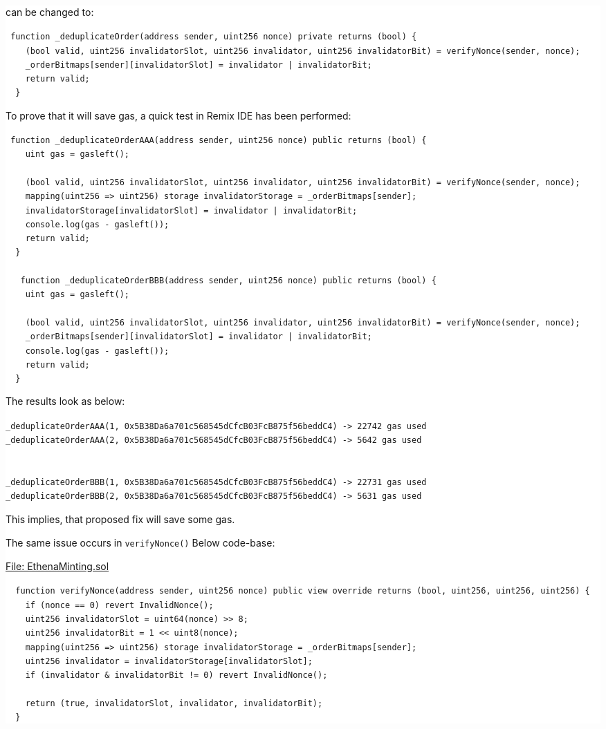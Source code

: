 can be changed to:

```
 function _deduplicateOrder(address sender, uint256 nonce) private returns (bool) {
    (bool valid, uint256 invalidatorSlot, uint256 invalidator, uint256 invalidatorBit) = verifyNonce(sender, nonce);
    _orderBitmaps[sender][invalidatorSlot] = invalidator | invalidatorBit;
    return valid;
  }
```

To prove that it will save gas, a quick test in Remix IDE has been performed:

```
 function _deduplicateOrderAAA(address sender, uint256 nonce) public returns (bool) {
    uint gas = gasleft();
    
    (bool valid, uint256 invalidatorSlot, uint256 invalidator, uint256 invalidatorBit) = verifyNonce(sender, nonce);
    mapping(uint256 => uint256) storage invalidatorStorage = _orderBitmaps[sender];
    invalidatorStorage[invalidatorSlot] = invalidator | invalidatorBit;
    console.log(gas - gasleft());
    return valid;
  }

   function _deduplicateOrderBBB(address sender, uint256 nonce) public returns (bool) {
    uint gas = gasleft();
    
    (bool valid, uint256 invalidatorSlot, uint256 invalidator, uint256 invalidatorBit) = verifyNonce(sender, nonce);
    _orderBitmaps[sender][invalidatorSlot] = invalidator | invalidatorBit;
    console.log(gas - gasleft());
    return valid;
  }
```

The results look as below:
```
_deduplicateOrderAAA(1, 0x5B38Da6a701c568545dCfcB03FcB875f56beddC4) -> 22742 gas used
_deduplicateOrderAAA(2, 0x5B38Da6a701c568545dCfcB03FcB875f56beddC4) -> 5642 gas used


_deduplicateOrderBBB(1, 0x5B38Da6a701c568545dCfcB03FcB875f56beddC4) -> 22731 gas used
_deduplicateOrderBBB(2, 0x5B38Da6a701c568545dCfcB03FcB875f56beddC4) -> 5631 gas used
```

This implies, that proposed fix will save some gas.

The same issue occurs in `verifyNonce()`
Below code-base:

[File: EthenaMinting.sol](https://github.com/code-423n4/2023-10-ethena/blob/ee67d9b542642c9757a6b826c82d0cae60256509/contracts/EthenaMinting.sol#L377-L386)
```
  function verifyNonce(address sender, uint256 nonce) public view override returns (bool, uint256, uint256, uint256) {
    if (nonce == 0) revert InvalidNonce();
    uint256 invalidatorSlot = uint64(nonce) >> 8;
    uint256 invalidatorBit = 1 << uint8(nonce);
    mapping(uint256 => uint256) storage invalidatorStorage = _orderBitmaps[sender];
    uint256 invalidator = invalidatorStorage[invalidatorSlot];
    if (invalidator & invalidatorBit != 0) revert InvalidNonce();

    return (true, invalidatorSlot, invalidator, invalidatorBit);
  }
```
